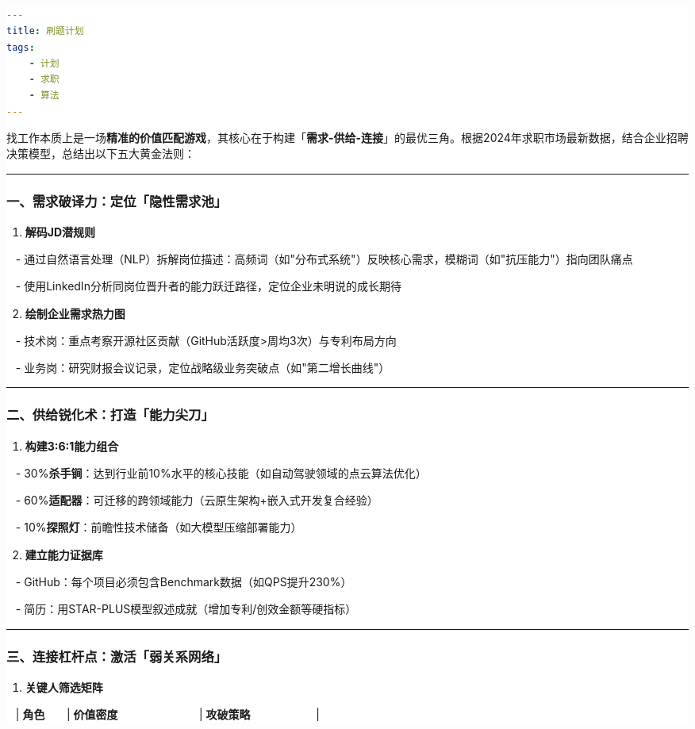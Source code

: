 ```yaml
---
title: 刷题计划
tags: 
    - 计划
    - 求职
    - 算法
---
```



找工作本质上是一场**精准的价值匹配游戏**，其核心在于构建「**需求-供给-连接**」的最优三角。根据2024年求职市场最新数据，结合企业招聘决策模型，总结出以下五大黄金法则：

  
---

### 一、需求破译力：定位「隐性需求池」

1. **解码JD潜规则**  

   - 通过自然语言处理（NLP）拆解岗位描述：高频词（如"分布式系统"）反映核心需求，模糊词（如"抗压能力"）指向团队痛点  

   - 使用LinkedIn分析同岗位晋升者的能力跃迁路径，定位企业未明说的成长期待


2. **绘制企业需求热力图**  

   - 技术岗：重点考察开源社区贡献（GitHub活跃度>周均3次）与专利布局方向  

   - 业务岗：研究财报会议记录，定位战略级业务突破点（如"第二增长曲线"）

  
---


### 二、供给锐化术：打造「能力尖刀」

1. **构建3:6:1能力组合**  

   - 30%**杀手锏**：达到行业前10%水平的核心技能（如自动驾驶领域的点云算法优化）  

   - 60%**适配器**：可迁移的跨领域能力（云原生架构+嵌入式开发复合经验）  

   - 10%**探照灯**：前瞻性技术储备（如大模型压缩部署能力）

  

2. **建立能力证据库**  

   - GitHub：每个项目必须包含Benchmark数据（如QPS提升230%）  

   - 简历：用STAR-PLUS模型叙述成就（增加专利/创效金额等硬指标）


---


### 三、连接杠杆点：激活「弱关系网络」

1. **关键人筛选矩阵**  

   | **角色**       | **价值密度**                          | **攻破策略**                     |
